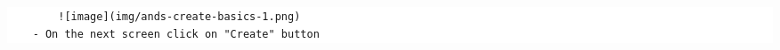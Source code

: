             ![image](img/ands-create-basics-1.png)
        - On the next screen click on "Create" button